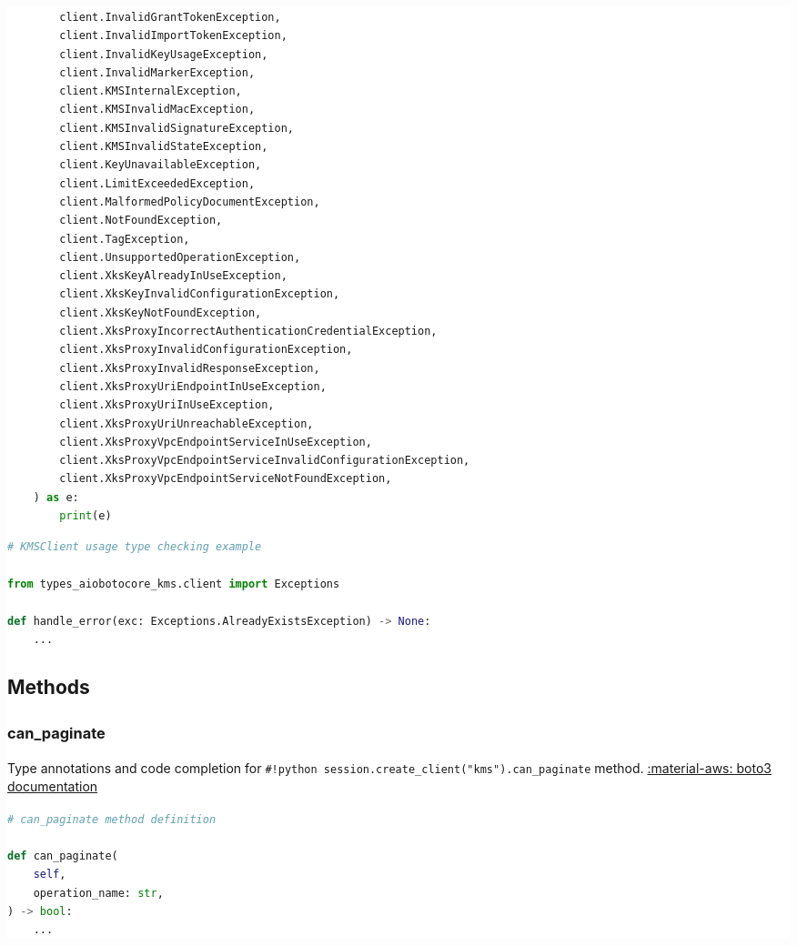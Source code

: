 ```python
        client.InvalidGrantTokenException,
        client.InvalidImportTokenException,
        client.InvalidKeyUsageException,
        client.InvalidMarkerException,
        client.KMSInternalException,
        client.KMSInvalidMacException,
        client.KMSInvalidSignatureException,
        client.KMSInvalidStateException,
        client.KeyUnavailableException,
        client.LimitExceededException,
        client.MalformedPolicyDocumentException,
        client.NotFoundException,
        client.TagException,
        client.UnsupportedOperationException,
        client.XksKeyAlreadyInUseException,
        client.XksKeyInvalidConfigurationException,
        client.XksKeyNotFoundException,
        client.XksProxyIncorrectAuthenticationCredentialException,
        client.XksProxyInvalidConfigurationException,
        client.XksProxyInvalidResponseException,
        client.XksProxyUriEndpointInUseException,
        client.XksProxyUriInUseException,
        client.XksProxyUriUnreachableException,
        client.XksProxyVpcEndpointServiceInUseException,
        client.XksProxyVpcEndpointServiceInvalidConfigurationException,
        client.XksProxyVpcEndpointServiceNotFoundException,
    ) as e:
        print(e)
```

```python
# KMSClient usage type checking example

from types_aiobotocore_kms.client import Exceptions

def handle_error(exc: Exceptions.AlreadyExistsException) -> None:
    ...
```


## Methods


### can\_paginate



Type annotations and code completion for `#!python session.create_client("kms").can_paginate` method.
[:material-aws: boto3 documentation](https://boto3.amazonaws.com/v1/documentation/api/latest/reference/services/kms/client/can_paginate.html)

```python
# can_paginate method definition

def can_paginate(
    self,
    operation_name: str,
) -> bool:
    ...
```
